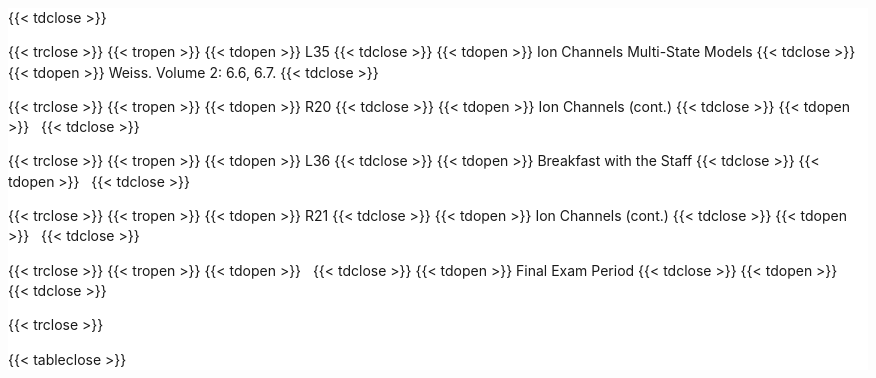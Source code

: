 {{< tdclose >}}

{{< trclose >}}
{{< tropen >}}
{{< tdopen >}}
L35
{{< tdclose >}}
{{< tdopen >}}
Ion Channels Multi-State Models
{{< tdclose >}}
{{< tdopen >}}
Weiss. Volume 2: 6.6, 6.7.
{{< tdclose >}}

{{< trclose >}}
{{< tropen >}}
{{< tdopen >}}
R20
{{< tdclose >}}
{{< tdopen >}}
Ion Channels (cont.)
{{< tdclose >}}
{{< tdopen >}}
 
{{< tdclose >}}

{{< trclose >}}
{{< tropen >}}
{{< tdopen >}}
L36
{{< tdclose >}}
{{< tdopen >}}
Breakfast with the Staff
{{< tdclose >}}
{{< tdopen >}}
 
{{< tdclose >}}

{{< trclose >}}
{{< tropen >}}
{{< tdopen >}}
R21
{{< tdclose >}}
{{< tdopen >}}
Ion Channels (cont.)
{{< tdclose >}}
{{< tdopen >}}
 
{{< tdclose >}}

{{< trclose >}}
{{< tropen >}}
{{< tdopen >}}
 
{{< tdclose >}}
{{< tdopen >}}
Final Exam Period
{{< tdclose >}}
{{< tdopen >}}
 
{{< tdclose >}}

{{< trclose >}}

{{< tableclose >}}